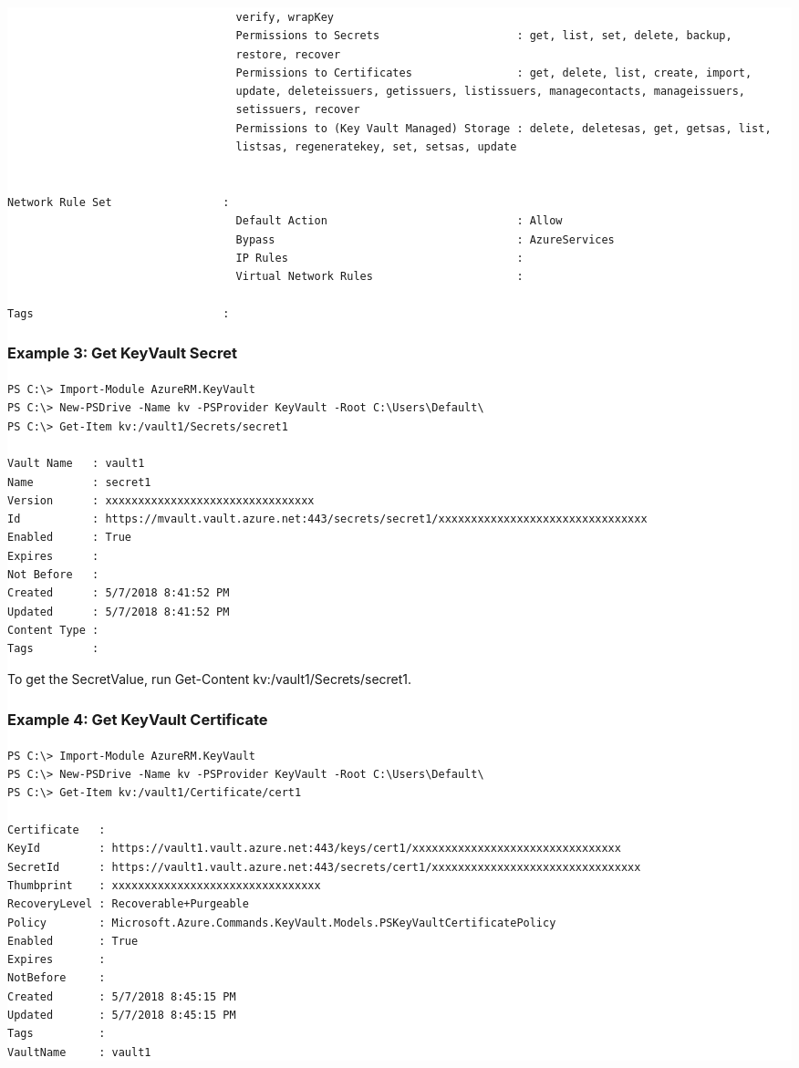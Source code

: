 ```
                                   verify, wrapKey
                                   Permissions to Secrets                     : get, list, set, delete, backup,
                                   restore, recover
                                   Permissions to Certificates                : get, delete, list, create, import,
                                   update, deleteissuers, getissuers, listissuers, managecontacts, manageissuers,
                                   setissuers, recover
                                   Permissions to (Key Vault Managed) Storage : delete, deletesas, get, getsas, list,
                                   listsas, regeneratekey, set, setsas, update


Network Rule Set                 :
                                   Default Action                             : Allow
                                   Bypass                                     : AzureServices
                                   IP Rules                                   :
                                   Virtual Network Rules                      :

Tags                             :
```

### Example 3: Get KeyVault Secret
```
PS C:\> Import-Module AzureRM.KeyVault
PS C:\> New-PSDrive -Name kv -PSProvider KeyVault -Root C:\Users\Default\
PS C:\> Get-Item kv:/vault1/Secrets/secret1

Vault Name   : vault1
Name         : secret1
Version      : xxxxxxxxxxxxxxxxxxxxxxxxxxxxxxxx
Id           : https://mvault.vault.azure.net:443/secrets/secret1/xxxxxxxxxxxxxxxxxxxxxxxxxxxxxxxx
Enabled      : True
Expires      : 
Not Before   :
Created      : 5/7/2018 8:41:52 PM
Updated      : 5/7/2018 8:41:52 PM
Content Type : 
Tags         : 
```

To get the SecretValue, run Get-Content kv:/vault1/Secrets/secret1.

### Example 4: Get KeyVault Certificate
```
PS C:\> Import-Module AzureRM.KeyVault
PS C:\> New-PSDrive -Name kv -PSProvider KeyVault -Root C:\Users\Default\
PS C:\> Get-Item kv:/vault1/Certificate/cert1

Certificate   :
KeyId         : https://vault1.vault.azure.net:443/keys/cert1/xxxxxxxxxxxxxxxxxxxxxxxxxxxxxxxx
SecretId      : https://vault1.vault.azure.net:443/secrets/cert1/xxxxxxxxxxxxxxxxxxxxxxxxxxxxxxxx
Thumbprint    : xxxxxxxxxxxxxxxxxxxxxxxxxxxxxxxx
RecoveryLevel : Recoverable+Purgeable
Policy        : Microsoft.Azure.Commands.KeyVault.Models.PSKeyVaultCertificatePolicy
Enabled       : True
Expires       : 
NotBefore     : 
Created       : 5/7/2018 8:45:15 PM
Updated       : 5/7/2018 8:45:15 PM
Tags          :
VaultName     : vault1
```